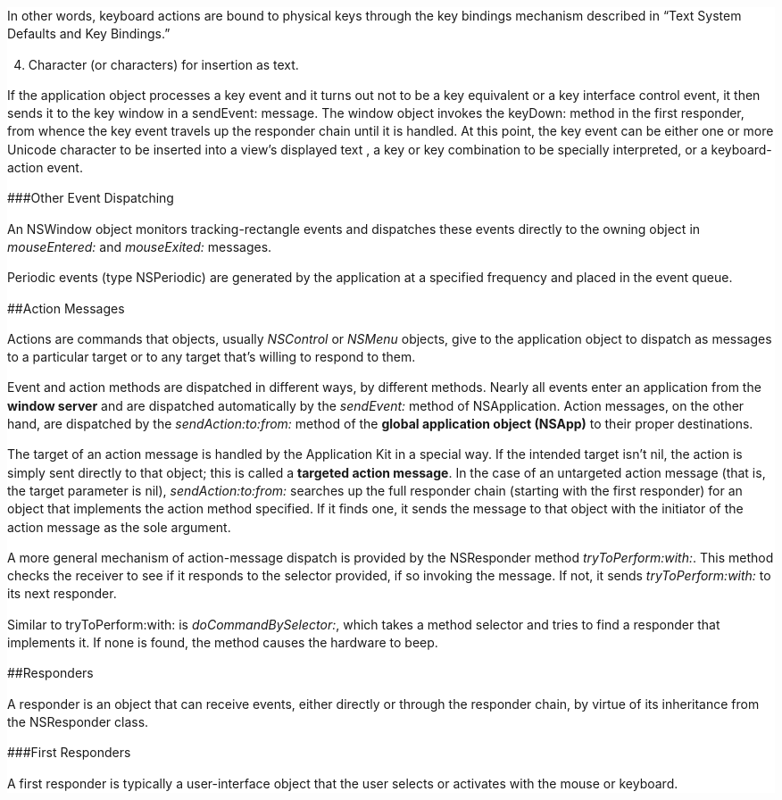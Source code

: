 In other words, keyboard actions are bound to physical keys through the key bindings mechanism described in “Text System Defaults and Key Bindings.”

4. Character (or characters) for insertion as text.

If the application object processes a key event and it turns out not to be a key equivalent or a key interface control event, it then sends it to the key window in a sendEvent: message. The window object invokes the keyDown: method in the first responder, from whence the key event travels up the responder chain until it is handled. At this point, the key event can be either one or more Unicode character to be inserted into a view’s displayed text , a key or key combination to be specially interpreted, or a keyboard-action event.


###Other Event Dispatching

An NSWindow object monitors tracking-rectangle events and dispatches these events directly to the owning object in *mouseEntered:* and *mouseExited:* messages.

Periodic events (type NSPeriodic) are generated by the application at a specified frequency and placed in the event queue.



##Action Messages

Actions are commands that objects, usually *NSControl* or *NSMenu* objects, give to the application object to dispatch as messages to a particular target or to any target that’s willing to respond to them. 

Event and action methods are dispatched in different ways, by different methods. Nearly all events enter an application from the **window server** and are dispatched automatically by the *sendEvent:* method of NSApplication. Action messages, on the other hand, are dispatched by the *sendAction:to:from:* method of the **global application object (NSApp)** to their proper destinations.

The target of an action message is handled by the Application Kit in a special way. If the intended target isn’t nil, the action is simply sent directly to that object; this is called a **targeted action message**. In the case of an untargeted action message (that is, the target parameter is nil), *sendAction:to:from:* searches up the full responder chain (starting with the first responder) for an object that implements the action method specified. If it finds one, it sends the message to that object with the initiator of the action message as the sole argument. 

A more general mechanism of action-message dispatch is provided by the NSResponder method *tryToPerform:with:*. This method checks the receiver to see if it responds to the selector provided, if so invoking the message. If not, it sends *tryToPerform:with:* to its next responder. 

Similar to tryToPerform:with: is *doCommandBySelector:*, which takes a method selector and tries to find a responder that implements it. If none is found, the method causes the hardware to beep.


##Responders

A responder is an object that can receive events, either directly or through the responder chain, by virtue of its inheritance from the NSResponder class.


###First Responders

A first responder is typically a user-interface object that the user selects or activates with the mouse or keyboard.

